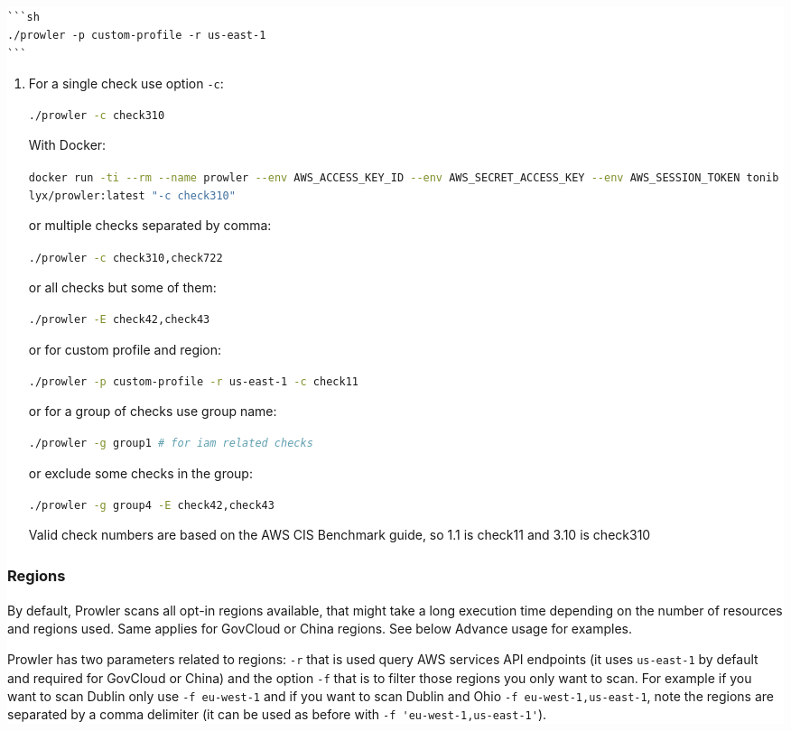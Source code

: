     ```sh
    ./prowler -p custom-profile -r us-east-1
    ```

1. For a single check use option `-c`:

    ```sh
    ./prowler -c check310
    ```

    With Docker:

    ```sh
    docker run -ti --rm --name prowler --env AWS_ACCESS_KEY_ID --env AWS_SECRET_ACCESS_KEY --env AWS_SESSION_TOKEN toniblyx/prowler:latest "-c check310"
    ```

    or multiple checks separated by comma:

    ```sh
    ./prowler -c check310,check722
    ```

    or all checks but some of them:

    ```sh
    ./prowler -E check42,check43
    ```

    or for custom profile and region:

    ```sh
    ./prowler -p custom-profile -r us-east-1 -c check11
    ```

    or for a group of checks use group name:

    ```sh
    ./prowler -g group1 # for iam related checks
    ```

    or exclude some checks in the group:

    ```sh
    ./prowler -g group4 -E check42,check43
    ```

    Valid check numbers are based on the AWS CIS Benchmark guide, so 1.1 is check11 and 3.10 is check310

### Regions

By default, Prowler scans all opt-in regions available, that might take a long execution time depending on the number of resources and regions used. Same applies for GovCloud or China regions. See below Advance usage for examples.

Prowler has two parameters related to regions: `-r` that is used query AWS services API endpoints (it uses `us-east-1` by default and required for GovCloud or China) and the option `-f` that is to filter those regions you only want to scan. For example if you want to scan Dublin only use `-f eu-west-1` and if you want to scan Dublin and Ohio `-f eu-west-1,us-east-1`, note the regions are separated by a comma delimiter (it can be used as before with `-f 'eu-west-1,us-east-1'`).
